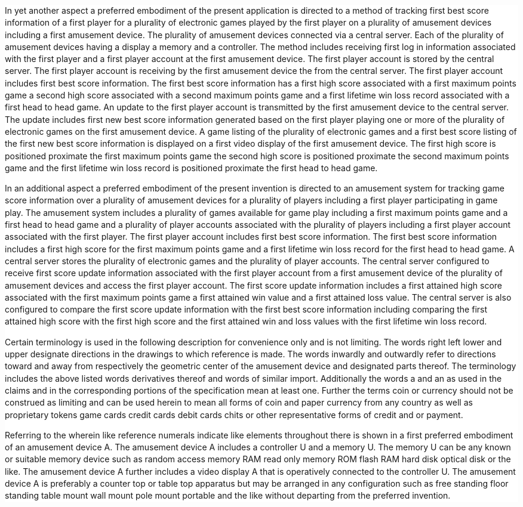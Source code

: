 In yet another aspect a preferred embodiment of the present application is directed to a method of tracking first best score information of a first player for a plurality of electronic games played by the first player on a plurality of amusement devices including a first amusement device. The plurality of amusement devices connected via a central server. Each of the plurality of amusement devices having a display a memory and a controller. The method includes receiving first log in information associated with the first player and a first player account at the first amusement device. The first player account is stored by the central server. The first player account is receiving by the first amusement device the from the central server. The first player account includes first best score information. The first best score information has a first high score associated with a first maximum points game a second high score associated with a second maximum points game and a first lifetime win loss record associated with a first head to head game. An update to the first player account is transmitted by the first amusement device to the central server. The update includes first new best score information generated based on the first player playing one or more of the plurality of electronic games on the first amusement device. A game listing of the plurality of electronic games and a first best score listing of the first new best score information is displayed on a first video display of the first amusement device. The first high score is positioned proximate the first maximum points game the second high score is positioned proximate the second maximum points game and the first lifetime win loss record is positioned proximate the first head to head game.

In an additional aspect a preferred embodiment of the present invention is directed to an amusement system for tracking game score information over a plurality of amusement devices for a plurality of players including a first player participating in game play. The amusement system includes a plurality of games available for game play including a first maximum points game and a first head to head game and a plurality of player accounts associated with the plurality of players including a first player account associated with the first player. The first player account includes first best score information. The first best score information includes a first high score for the first maximum points game and a first lifetime win loss record for the first head to head game. A central server stores the plurality of electronic games and the plurality of player accounts. The central server configured to receive first score update information associated with the first player account from a first amusement device of the plurality of amusement devices and access the first player account. The first score update information includes a first attained high score associated with the first maximum points game a first attained win value and a first attained loss value. The central server is also configured to compare the first score update information with the first best score information including comparing the first attained high score with the first high score and the first attained win and loss values with the first lifetime win loss record.

Certain terminology is used in the following description for convenience only and is not limiting. The words right left lower and upper designate directions in the drawings to which reference is made. The words inwardly and outwardly refer to directions toward and away from respectively the geometric center of the amusement device and designated parts thereof. The terminology includes the above listed words derivatives thereof and words of similar import. Additionally the words a and an as used in the claims and in the corresponding portions of the specification mean at least one. Further the terms coin or currency should not be construed as limiting and can be used herein to mean all forms of coin and paper currency from any country as well as proprietary tokens game cards credit cards debit cards chits or other representative forms of credit and or payment.

Referring to the wherein like reference numerals indicate like elements throughout there is shown in a first preferred embodiment of an amusement device A. The amusement device A includes a controller U and a memory U. The memory U can be any known or suitable memory device such as random access memory RAM read only memory ROM flash RAM hard disk optical disk or the like. The amusement device A further includes a video display A that is operatively connected to the controller U. The amusement device A is preferably a counter top or table top apparatus but may be arranged in any configuration such as free standing floor standing table mount wall mount pole mount portable and the like without departing from the preferred invention.
